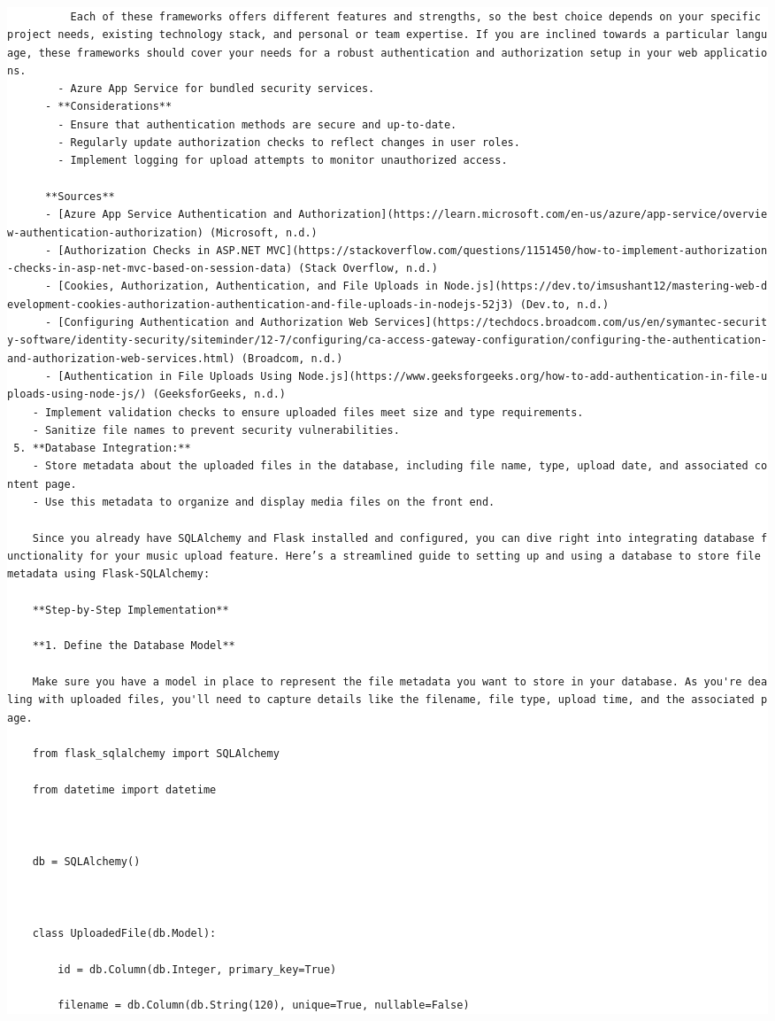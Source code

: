               Each of these frameworks offers different features and strengths, so the best choice depends on your specific project needs, existing technology stack, and personal or team expertise. If you are inclined towards a particular language, these frameworks should cover your needs for a robust authentication and authorization setup in your web applications.
            - Azure App Service for bundled security services.
          - **Considerations**
            - Ensure that authentication methods are secure and up-to-date.
            - Regularly update authorization checks to reflect changes in user roles.
            - Implement logging for upload attempts to monitor unauthorized access.

          **Sources**
          - [Azure App Service Authentication and Authorization](https://learn.microsoft.com/en-us/azure/app-service/overview-authentication-authorization) (Microsoft, n.d.)
          - [Authorization Checks in ASP.NET MVC](https://stackoverflow.com/questions/1151450/how-to-implement-authorization-checks-in-asp-net-mvc-based-on-session-data) (Stack Overflow, n.d.)
          - [Cookies, Authorization, Authentication, and File Uploads in Node.js](https://dev.to/imsushant12/mastering-web-development-cookies-authorization-authentication-and-file-uploads-in-nodejs-52j3) (Dev.to, n.d.)
          - [Configuring Authentication and Authorization Web Services](https://techdocs.broadcom.com/us/en/symantec-security-software/identity-security/siteminder/12-7/configuring/ca-access-gateway-configuration/configuring-the-authentication-and-authorization-web-services.html) (Broadcom, n.d.)
          - [Authentication in File Uploads Using Node.js](https://www.geeksforgeeks.org/how-to-add-authentication-in-file-uploads-using-node-js/) (GeeksforGeeks, n.d.)
        - Implement validation checks to ensure uploaded files meet size and type requirements.
        - Sanitize file names to prevent security vulnerabilities.
     5. **Database Integration:**
        - Store metadata about the uploaded files in the database, including file name, type, upload date, and associated content page.
        - Use this metadata to organize and display media files on the front end.

        Since you already have SQLAlchemy and Flask installed and configured, you can dive right into integrating database functionality for your music upload feature. Here’s a streamlined guide to setting up and using a database to store file metadata using Flask-SQLAlchemy:

        **Step-by-Step Implementation**

        **1. Define the Database Model**

        Make sure you have a model in place to represent the file metadata you want to store in your database. As you're dealing with uploaded files, you'll need to capture details like the filename, file type, upload time, and the associated page.

        from flask_sqlalchemy import SQLAlchemy  

        from datetime import datetime



        db = SQLAlchemy()



        class UploadedFile(db.Model):

            id = db.Column(db.Integer, primary_key=True)

            filename = db.Column(db.String(120), unique=True, nullable=False)
